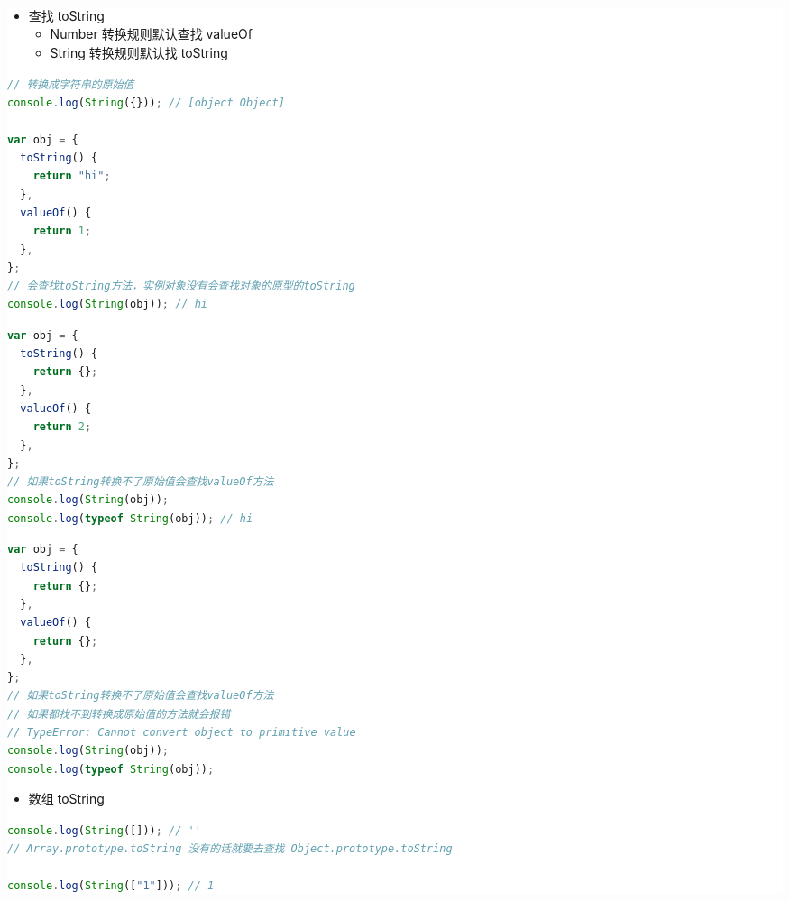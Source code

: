 - 查找 toString
  - Number 转换规则默认查找 valueOf
  - String 转换规则默认找 toString

```javascript
// 转换成字符串的原始值
console.log(String({})); // [object Object]

var obj = {
  toString() {
    return "hi";
  },
  valueOf() {
    return 1;
  },
};
// 会查找toString方法，实例对象没有会查找对象的原型的toString
console.log(String(obj)); // hi
```

```javascript
var obj = {
  toString() {
    return {};
  },
  valueOf() {
    return 2;
  },
};
// 如果toString转换不了原始值会查找valueOf方法
console.log(String(obj));
console.log(typeof String(obj)); // hi
```

```javascript
var obj = {
  toString() {
    return {};
  },
  valueOf() {
    return {};
  },
};
// 如果toString转换不了原始值会查找valueOf方法
// 如果都找不到转换成原始值的方法就会报错
// TypeError: Cannot convert object to primitive value
console.log(String(obj));
console.log(typeof String(obj));
```

- 数组 toString

```javascript
console.log(String([])); // ''
// Array.prototype.toString 没有的话就要去查找 Object.prototype.toString

console.log(String(["1"])); // 1
```
